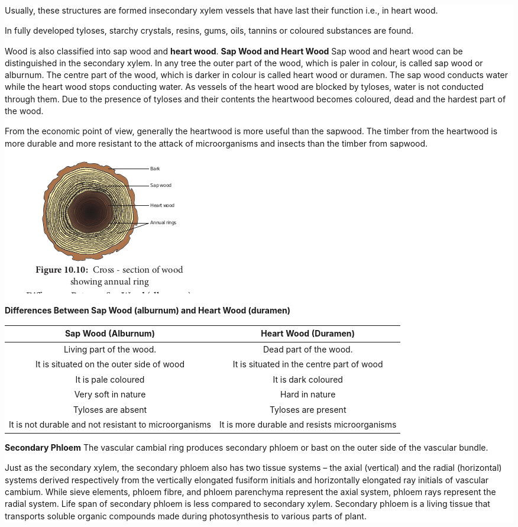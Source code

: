 Usually, these structures are formed insecondary xylem vessels that have last their function i.e., in heart wood.

In fully developed tyloses, starchy crystals, resins, gums, oils, tannins or coloured substances are found.

Wood is also classified into sap wood and **heart wood**.
**Sap Wood and Heart Wood**
Sap wood and heart wood can be distinguished in the secondary xylem. In any tree the outer part of the wood, which is paler in colour, is called sap wood or alburnum. The centre part of the wood, which is darker in colour is called heart wood or duramen. The sap wood conducts water while the heart wood stops conducting water. As vessels of the heart wood are blocked by tyloses, water is not conducted through them. Due to the presence of tyloses and their contents the heartwood becomes coloured, dead and the hardest part of the wood.

From the economic point of view, generally the heartwood is more useful than the sapwood. The timber from the heartwood is more durable and more resistant to the attack of microorganisms and insects than the timber from sapwood.

![ Cross - section of wood showing annual ring](10.10.png)

**Differences Between Sap Wood (alburnum) and Heart Wood (duramen)**

|                **Sap Wood (Alburnum)**                |           **Heart Wood (Duramen)**            |
| :---------------------------------------------------: | :-------------------------------------------: |
|               Living part of the wood.                |            Dead part of the wood.             |
|       It is situated on the outer side of wood        |   It is situated in the centre part of wood   |
|                  It is pale coloured                  |              It is dark coloured              |
|                  Very soft in nature                  |                Hard in nature                 |
|                  Tyloses are absent                   |              Tyloses are present              |
| It is not durable and not resistant to microorganisms | It is more durable and resists microorganisms |

**Secondary Phloem**
The vascular cambial ring produces secondary phloem or bast on the outer side of the vascular bundle.

Just as the secondary xylem, the secondary phloem also has two tissue systems – the axial (vertical) and the radial (horizontal) systems derived respectively from the vertically elongated fusiform initials and horizontally elongated ray initials of vascular cambium. While sieve elements, phloem fibre, and phloem parenchyma represent the axial system, phloem rays represent the radial system. Life span of secondary phloem is less compared to secondary xylem. Secondary phloem is a living tissue that transports soluble organic compounds made during photosynthesis to various parts of plant.
